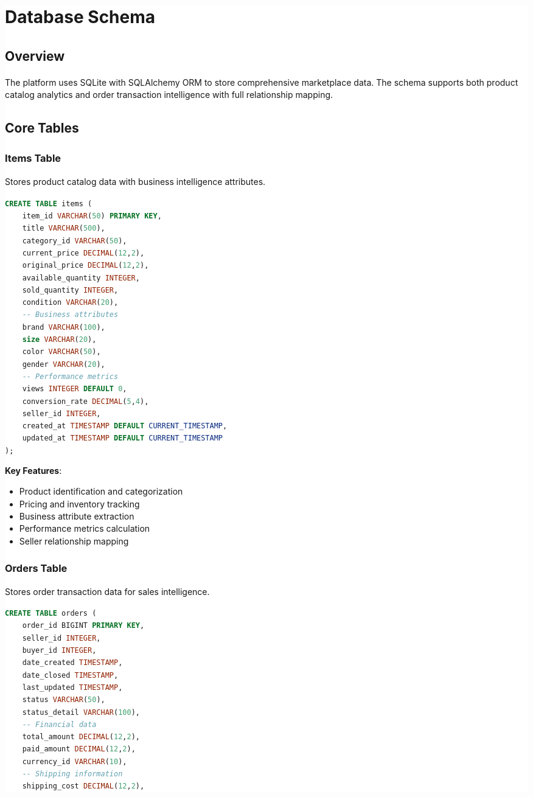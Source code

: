 # Database Schema

## Overview

The platform uses SQLite with SQLAlchemy ORM to store comprehensive marketplace data. The schema supports both product catalog analytics and order transaction intelligence with full relationship mapping.

## Core Tables

### Items Table
Stores product catalog data with business intelligence attributes.

```sql
CREATE TABLE items (
    item_id VARCHAR(50) PRIMARY KEY,
    title VARCHAR(500),
    category_id VARCHAR(50),
    current_price DECIMAL(12,2),
    original_price DECIMAL(12,2),
    available_quantity INTEGER,
    sold_quantity INTEGER,
    condition VARCHAR(20),
    -- Business attributes
    brand VARCHAR(100),
    size VARCHAR(20),
    color VARCHAR(50),
    gender VARCHAR(20),
    -- Performance metrics
    views INTEGER DEFAULT 0,
    conversion_rate DECIMAL(5,4),
    seller_id INTEGER,
    created_at TIMESTAMP DEFAULT CURRENT_TIMESTAMP,
    updated_at TIMESTAMP DEFAULT CURRENT_TIMESTAMP
);
```

**Key Features**:
- Product identification and categorization
- Pricing and inventory tracking
- Business attribute extraction
- Performance metrics calculation
- Seller relationship mapping

### Orders Table
Stores order transaction data for sales intelligence.

```sql
CREATE TABLE orders (
    order_id BIGINT PRIMARY KEY,
    seller_id INTEGER,
    buyer_id INTEGER,
    date_created TIMESTAMP,
    date_closed TIMESTAMP,
    last_updated TIMESTAMP,
    status VARCHAR(50),
    status_detail VARCHAR(100),
    -- Financial data
    total_amount DECIMAL(12,2),
    paid_amount DECIMAL(12,2),
    currency_id VARCHAR(10),
    -- Shipping information
    shipping_cost DECIMAL(12,2),
```